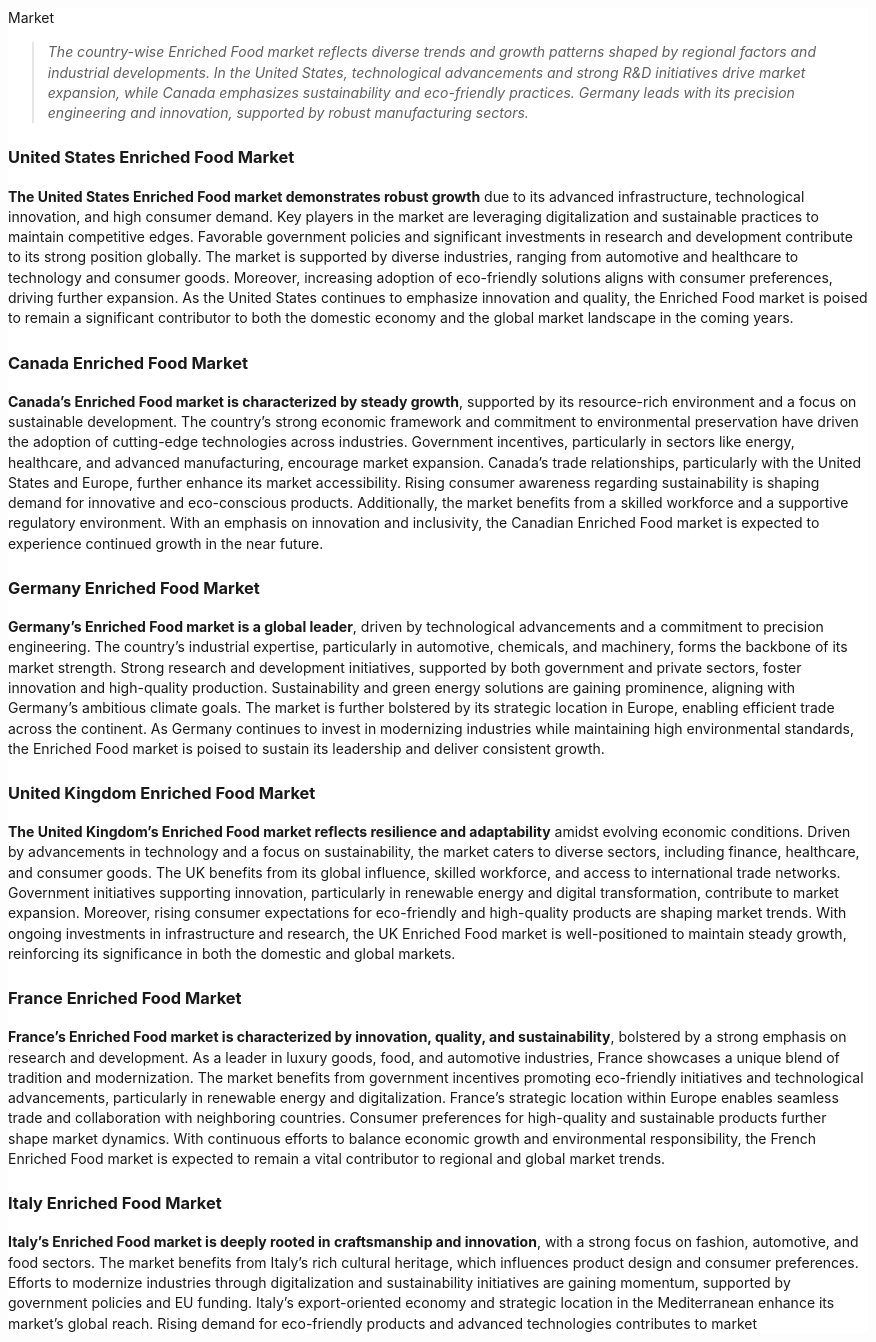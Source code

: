 Market<br /></span></h1><blockquote><p><em><span class="">The country-wise Enriched Food market reflects diverse trends and growth patterns shaped by regional factors and industrial developments. In the United States, technological advancements and strong R&amp;D initiatives drive market expansion, while Canada emphasizes sustainability and eco-friendly practices. Germany leads with its precision engineering and innovation, supported by robust manufacturing sectors.</span></em></p></blockquote><h3><strong>United States Enriched Food Market</strong></h3><p><strong>The United States Enriched Food market demonstrates robust growth</strong> due to its advanced infrastructure, technological innovation, and high consumer demand. Key players in the market are leveraging digitalization and sustainable practices to maintain competitive edges. Favorable government policies and significant investments in research and development contribute to its strong position globally. The market is supported by diverse industries, ranging from automotive and healthcare to technology and consumer goods. Moreover, increasing adoption of eco-friendly solutions aligns with consumer preferences, driving further expansion. As the United States continues to emphasize innovation and quality, the Enriched Food market is poised to remain a significant contributor to both the domestic economy and the global market landscape in the coming years.</p><h3><strong>Canada Enriched Food Market</strong></h3><p><strong>Canada&rsquo;s Enriched Food market is characterized by steady growth</strong>, supported by its resource-rich environment and a focus on sustainable development. The country&rsquo;s strong economic framework and commitment to environmental preservation have driven the adoption of cutting-edge technologies across industries. Government incentives, particularly in sectors like energy, healthcare, and advanced manufacturing, encourage market expansion. Canada&rsquo;s trade relationships, particularly with the United States and Europe, further enhance its market accessibility. Rising consumer awareness regarding sustainability is shaping demand for innovative and eco-conscious products. Additionally, the market benefits from a skilled workforce and a supportive regulatory environment. With an emphasis on innovation and inclusivity, the Canadian Enriched Food market is expected to experience continued growth in the near future.</p><h3><strong>Germany Enriched Food Market</strong></h3><p><strong>Germany&rsquo;s Enriched Food market is a global leader</strong>, driven by technological advancements and a commitment to precision engineering. The country&rsquo;s industrial expertise, particularly in automotive, chemicals, and machinery, forms the backbone of its market strength. Strong research and development initiatives, supported by both government and private sectors, foster innovation and high-quality production. Sustainability and green energy solutions are gaining prominence, aligning with Germany&rsquo;s ambitious climate goals. The market is further bolstered by its strategic location in Europe, enabling efficient trade across the continent. As Germany continues to invest in modernizing industries while maintaining high environmental standards, the Enriched Food market is poised to sustain its leadership and deliver consistent growth.</p><h3><strong>United Kingdom Enriched Food Market</strong></h3><p><strong>The United Kingdom&rsquo;s Enriched Food market reflects resilience and adaptability</strong> amidst evolving economic conditions. Driven by advancements in technology and a focus on sustainability, the market caters to diverse sectors, including finance, healthcare, and consumer goods. The UK benefits from its global influence, skilled workforce, and access to international trade networks. Government initiatives supporting innovation, particularly in renewable energy and digital transformation, contribute to market expansion. Moreover, rising consumer expectations for eco-friendly and high-quality products are shaping market trends. With ongoing investments in infrastructure and research, the UK Enriched Food market is well-positioned to maintain steady growth, reinforcing its significance in both the domestic and global markets.</p><h3><strong>France Enriched Food Market</strong></h3><p><strong>France&rsquo;s Enriched Food market is characterized by innovation, quality, and sustainability</strong>, bolstered by a strong emphasis on research and development. As a leader in luxury goods, food, and automotive industries, France showcases a unique blend of tradition and modernization. The market benefits from government incentives promoting eco-friendly initiatives and technological advancements, particularly in renewable energy and digitalization. France&rsquo;s strategic location within Europe enables seamless trade and collaboration with neighboring countries. Consumer preferences for high-quality and sustainable products further shape market dynamics. With continuous efforts to balance economic growth and environmental responsibility, the French Enriched Food market is expected to remain a vital contributor to regional and global market trends.</p><h3><strong>Italy Enriched Food Market</strong></h3><p><strong>Italy&rsquo;s Enriched Food market is deeply rooted in craftsmanship and innovation</strong>, with a strong focus on fashion, automotive, and food sectors. The market benefits from Italy&rsquo;s rich cultural heritage, which influences product design and consumer preferences. Efforts to modernize industries through digitalization and sustainability initiatives are gaining momentum, supported by government policies and EU funding. Italy&rsquo;s export-oriented economy and strategic location in the Mediterranean enhance its market&rsquo;s global reach. Rising demand for eco-friendly products and advanced technologies contributes to market